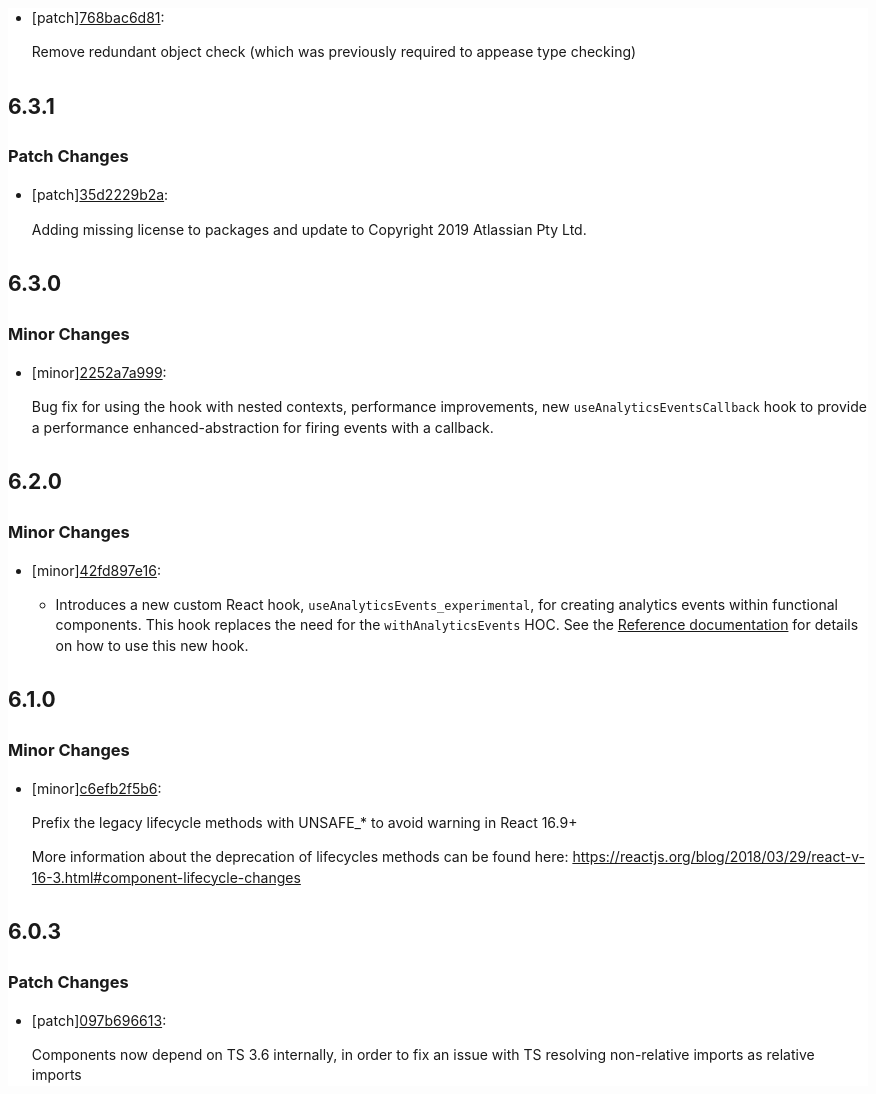 - [patch][768bac6d81](https://bitbucket.org/atlassian/atlaskit-mk-2/commits/768bac6d81):

  Remove redundant object check (which was previously required to appease type checking)

## 6.3.1

### Patch Changes

- [patch][35d2229b2a](https://bitbucket.org/atlassian/atlaskit-mk-2/commits/35d2229b2a):

  Adding missing license to packages and update to Copyright 2019 Atlassian Pty Ltd.

## 6.3.0

### Minor Changes

- [minor][2252a7a999](https://bitbucket.org/atlassian/atlaskit-mk-2/commits/2252a7a999):

  Bug fix for using the hook with nested contexts, performance improvements, new `useAnalyticsEventsCallback` hook to provide a performance enhanced-abstraction for firing events with a callback.

## 6.2.0

### Minor Changes

- [minor][42fd897e16](https://bitbucket.org/atlassian/atlaskit-mk-2/commits/42fd897e16):

  - Introduces a new custom React hook, `useAnalyticsEvents_experimental`, for creating analytics events within functional components. This hook replaces the need for the `withAnalyticsEvents` HOC. See the [Reference documentation](https://atlaskit.atlassian.com/packages/core/analytics-next/docs/reference) for details on how to use this new hook.

## 6.1.0

### Minor Changes

- [minor][c6efb2f5b6](https://bitbucket.org/atlassian/atlaskit-mk-2/commits/c6efb2f5b6):

  Prefix the legacy lifecycle methods with UNSAFE\_\* to avoid warning in React 16.9+

  More information about the deprecation of lifecycles methods can be found here:
  https://reactjs.org/blog/2018/03/29/react-v-16-3.html#component-lifecycle-changes

## 6.0.3

### Patch Changes

- [patch][097b696613](https://bitbucket.org/atlassian/atlaskit-mk-2/commits/097b696613):

  Components now depend on TS 3.6 internally, in order to fix an issue with TS resolving non-relative imports as relative imports

